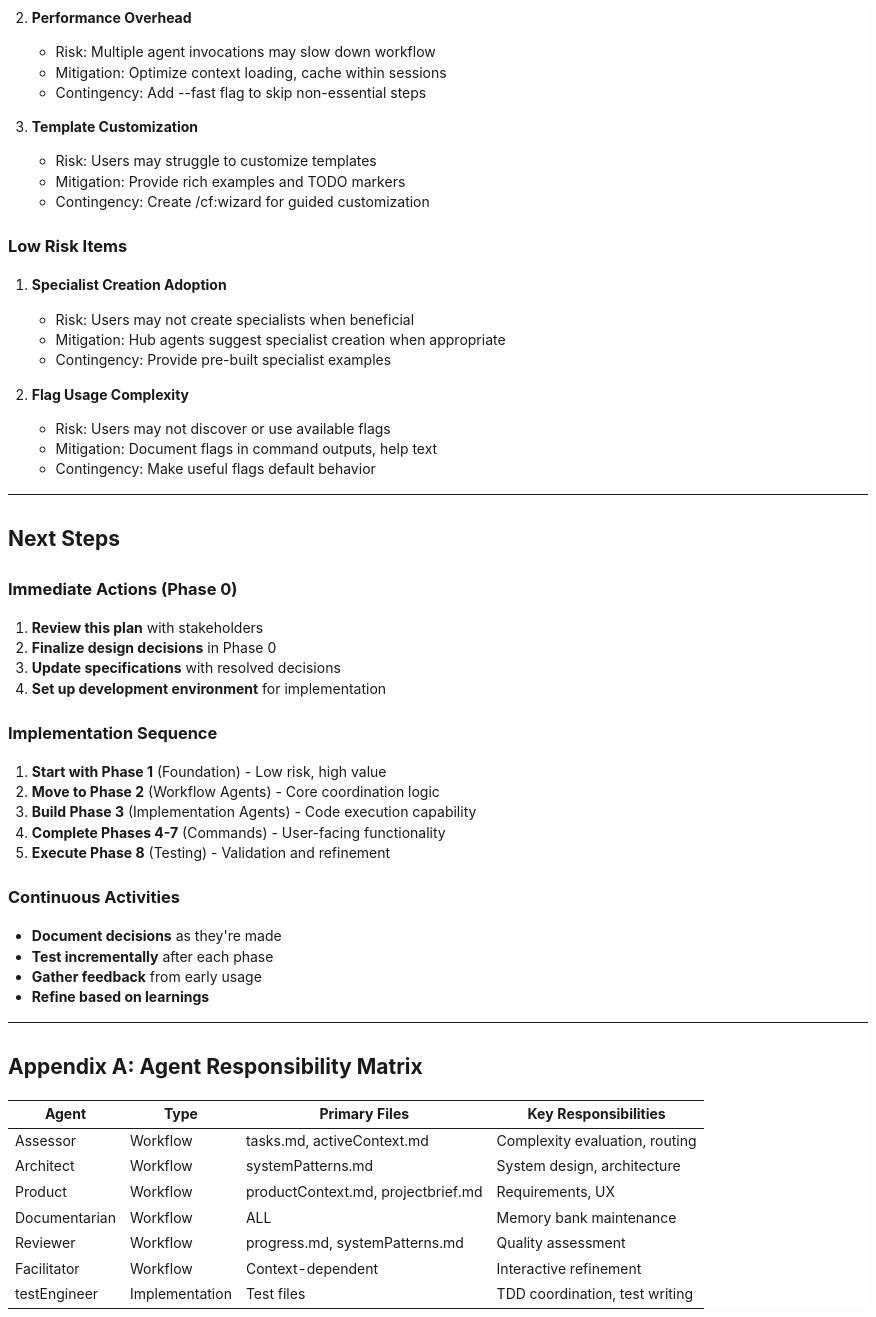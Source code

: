 2. **Performance Overhead**
   - Risk: Multiple agent invocations may slow down workflow
   - Mitigation: Optimize context loading, cache within sessions
   - Contingency: Add --fast flag to skip non-essential steps

3. **Template Customization**
   - Risk: Users may struggle to customize templates
   - Mitigation: Provide rich examples and TODO markers
   - Contingency: Create /cf:wizard for guided customization

### Low Risk Items

1. **Specialist Creation Adoption**
   - Risk: Users may not create specialists when beneficial
   - Mitigation: Hub agents suggest specialist creation when appropriate
   - Contingency: Provide pre-built specialist examples

2. **Flag Usage Complexity**
   - Risk: Users may not discover or use available flags
   - Mitigation: Document flags in command outputs, help text
   - Contingency: Make useful flags default behavior

---

## Next Steps

### Immediate Actions (Phase 0)
1. **Review this plan** with stakeholders
2. **Finalize design decisions** in Phase 0
3. **Update specifications** with resolved decisions
4. **Set up development environment** for implementation

### Implementation Sequence
1. **Start with Phase 1** (Foundation) - Low risk, high value
2. **Move to Phase 2** (Workflow Agents) - Core coordination logic
3. **Build Phase 3** (Implementation Agents) - Code execution capability
4. **Complete Phases 4-7** (Commands) - User-facing functionality
5. **Execute Phase 8** (Testing) - Validation and refinement

### Continuous Activities
- **Document decisions** as they're made
- **Test incrementally** after each phase
- **Gather feedback** from early usage
- **Refine based on learnings**

---

## Appendix A: Agent Responsibility Matrix

| Agent | Type | Primary Files | Key Responsibilities |
|-------|------|---------------|---------------------|
| Assessor | Workflow | tasks.md, activeContext.md | Complexity evaluation, routing |
| Architect | Workflow | systemPatterns.md | System design, architecture |
| Product | Workflow | productContext.md, projectbrief.md | Requirements, UX |
| Documentarian | Workflow | ALL | Memory bank maintenance |
| Reviewer | Workflow | progress.md, systemPatterns.md | Quality assessment |
| Facilitator | Workflow | Context-dependent | Interactive refinement |
| testEngineer | Implementation | Test files | TDD coordination, test writing |